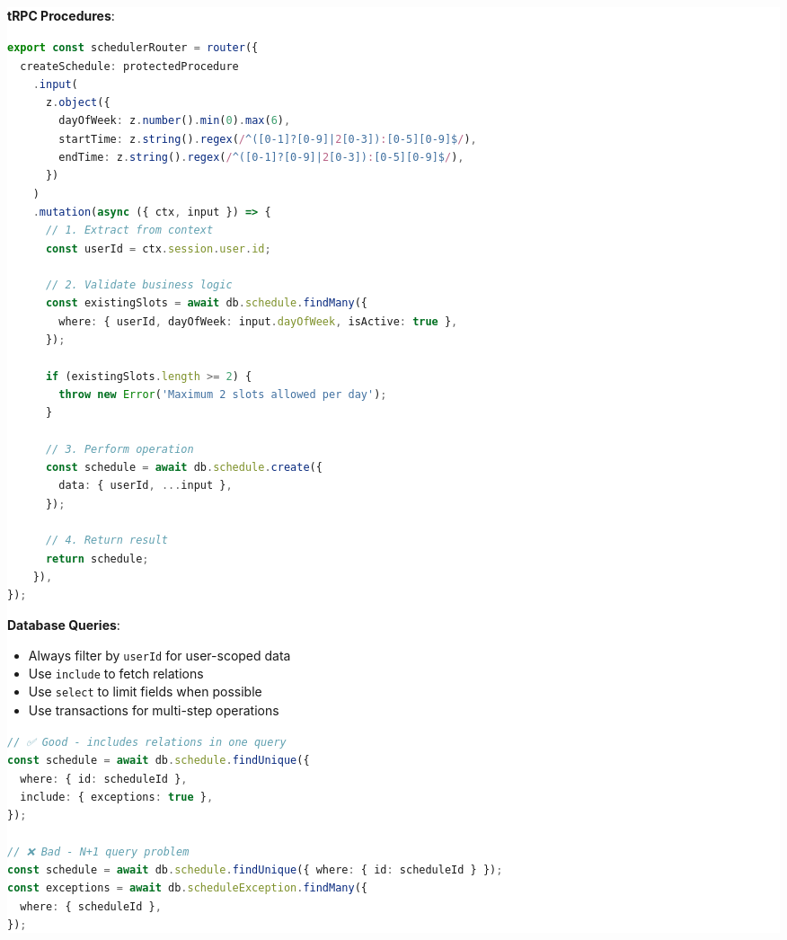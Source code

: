 **tRPC Procedures**:
```typescript
export const schedulerRouter = router({
  createSchedule: protectedProcedure
    .input(
      z.object({
        dayOfWeek: z.number().min(0).max(6),
        startTime: z.string().regex(/^([0-1]?[0-9]|2[0-3]):[0-5][0-9]$/),
        endTime: z.string().regex(/^([0-1]?[0-9]|2[0-3]):[0-5][0-9]$/),
      })
    )
    .mutation(async ({ ctx, input }) => {
      // 1. Extract from context
      const userId = ctx.session.user.id;
      
      // 2. Validate business logic
      const existingSlots = await db.schedule.findMany({
        where: { userId, dayOfWeek: input.dayOfWeek, isActive: true },
      });
      
      if (existingSlots.length >= 2) {
        throw new Error('Maximum 2 slots allowed per day');
      }
      
      // 3. Perform operation
      const schedule = await db.schedule.create({
        data: { userId, ...input },
      });
      
      // 4. Return result
      return schedule;
    }),
});
```

**Database Queries**:
- Always filter by `userId` for user-scoped data
- Use `include` to fetch relations
- Use `select` to limit fields when possible
- Use transactions for multi-step operations

```typescript
// ✅ Good - includes relations in one query
const schedule = await db.schedule.findUnique({
  where: { id: scheduleId },
  include: { exceptions: true },
});

// ❌ Bad - N+1 query problem
const schedule = await db.schedule.findUnique({ where: { id: scheduleId } });
const exceptions = await db.scheduleException.findMany({
  where: { scheduleId },
});
```
